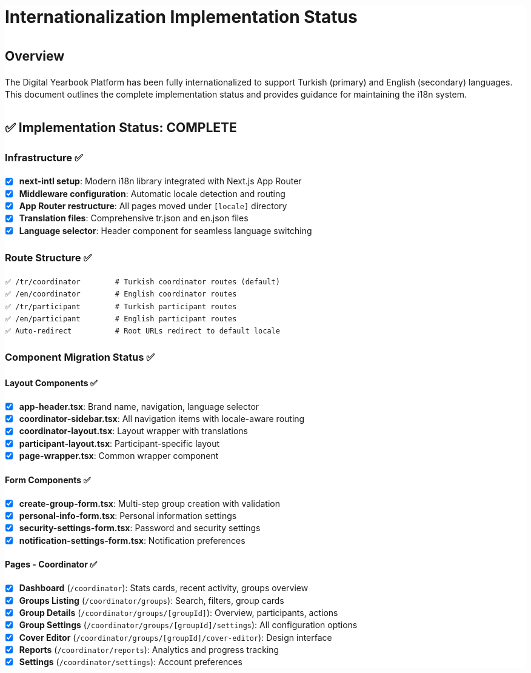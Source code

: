 # Internationalization Implementation Status

## Overview

The Digital Yearbook Platform has been fully internationalized to support Turkish (primary) and English (secondary) languages. This document outlines the complete implementation status and provides guidance for maintaining the i18n system.

## ✅ Implementation Status: COMPLETE

### **Infrastructure** ✅
- [x] **next-intl setup**: Modern i18n library integrated with Next.js App Router
- [x] **Middleware configuration**: Automatic locale detection and routing
- [x] **App Router restructure**: All pages moved under `[locale]` directory
- [x] **Translation files**: Comprehensive tr.json and en.json files
- [x] **Language selector**: Header component for seamless language switching

### **Route Structure** ✅
```
✅ /tr/coordinator        # Turkish coordinator routes (default)
✅ /en/coordinator        # English coordinator routes
✅ /tr/participant        # Turkish participant routes
✅ /en/participant        # English participant routes
✅ Auto-redirect          # Root URLs redirect to default locale
```

### **Component Migration Status** ✅

#### **Layout Components** ✅
- [x] **app-header.tsx**: Brand name, navigation, language selector
- [x] **coordinator-sidebar.tsx**: All navigation items with locale-aware routing
- [x] **coordinator-layout.tsx**: Layout wrapper with translations
- [x] **participant-layout.tsx**: Participant-specific layout
- [x] **page-wrapper.tsx**: Common wrapper component

#### **Form Components** ✅
- [x] **create-group-form.tsx**: Multi-step group creation with validation
- [x] **personal-info-form.tsx**: Personal information settings
- [x] **security-settings-form.tsx**: Password and security settings
- [x] **notification-settings-form.tsx**: Notification preferences

#### **Pages - Coordinator** ✅
- [x] **Dashboard** (`/coordinator`): Stats cards, recent activity, groups overview
- [x] **Groups Listing** (`/coordinator/groups`): Search, filters, group cards
- [x] **Group Details** (`/coordinator/groups/[groupId]`): Overview, participants, actions
- [x] **Group Settings** (`/coordinator/groups/[groupId]/settings`): All configuration options
- [x] **Cover Editor** (`/coordinator/groups/[groupId]/cover-editor`): Design interface
- [x] **Reports** (`/coordinator/reports`): Analytics and progress tracking
- [x] **Settings** (`/coordinator/settings`): Account preferences
